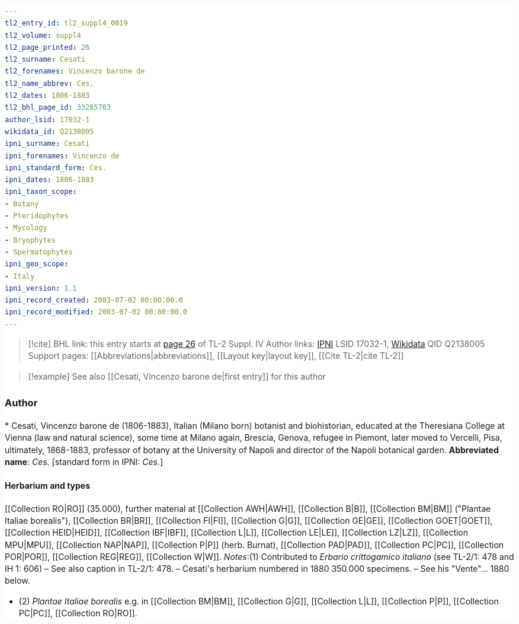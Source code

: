 ```yaml
---
tl2_entry_id: tl2_suppl4_0019
tl2_volume: suppl4
tl2_page_printed: 26
tl2_surname: Cesati
tl2_forenames: Vincenzo barone de
tl2_name_abbrev: Ces.
tl2_dates: 1806-1883
tl2_bhl_page_id: 33265703
author_lsid: 17032-1
wikidata_id: Q2138005
ipni_surname: Cesati
ipni_forenames: Vincenzo de
ipni_standard_form: Ces.
ipni_dates: 1806-1883
ipni_taxon_scope: 
- Botany
- Pteridophytes
- Mycology
- Bryophytes
- Spermatophytes
ipni_geo_scope: 
- Italy
ipni_version: 1.1
ipni_record_created: 2003-07-02 00:00:00.0
ipni_record_modified: 2003-07-02 00:00:00.0
---
```


> [!cite] BHL link: this entry starts at [page 26](https://www.biodiversitylibrary.org/page/33265703) of TL-2 Suppl. IV
> Author links: [IPNI](https://www.ipni.org/a/17032-1) LSID 17032-1, [Wikidata](https://www.wikidata.org/wiki/Q2138005) QID Q2138005
> Support pages: [[Abbreviations|abbreviations]], [[Layout key|layout key]], [[Cite TL-2|cite TL-2]]

> [!example] See also [[Cesati, Vincenzo barone de|first entry]] for this author

### Author

\* Cesati, Vincenzo barone de (1806-1883), Italian (Milano born) botanist and biohistorian, educated at the Theresiana College at Vienna (law and natural science), some time at Milano again, Brescia, Genova, refugee in Piemont, later moved to Vercelli, Pisa, ultimately, 1868-1883, professor of botany at the University of Napoli and director of the Napoli botanical garden. 
**Abbreviated name**: *Ces.* \[standard form in IPNI: *Ces.*\]

#### Herbarium and types

[[Collection RO|RO]] (35.000), further material at [[Collection AWH|AWH]], [[Collection B|B]], [[Collection BM|BM]] ("Plantae Italiae borealis"), [[Collection BR|BR]], [[Collection FI|FI]], [[Collection G|G]], [[Collection GE|GE]], [[Collection GOET|GOET]], [[Collection HEID|HEID]], [[Collection IBF|IBF]], [[Collection L|L]], [[Collection LE|LE]], [[Collection LZ|LZ]], [[Collection MPU|MPU]], [[Collection NAP|NAP]], [[Collection P|P]] (herb. Burnat), [[Collection PAD|PAD]], [[Collection PC|PC]], [[Collection POR|POR]], [[Collection REG|REG]], [[Collection W|W]].
*Notes*:(1) Contributed to *Erbario crittogamico italiano* (see TL-2/1: 478 and IH 1: 606) – See also caption in TL-2/1: 478. – Cesati's herbarium numbered in 1880 350.000 specimens. – See his "Vente"... 1880 below.
- (2) *Plantae Italiae borealis* e.g. in [[Collection BM|BM]], [[Collection G|G]], [[Collection L|L]], [[Collection P|P]], [[Collection PC|PC]], [[Collection RO|RO]].
